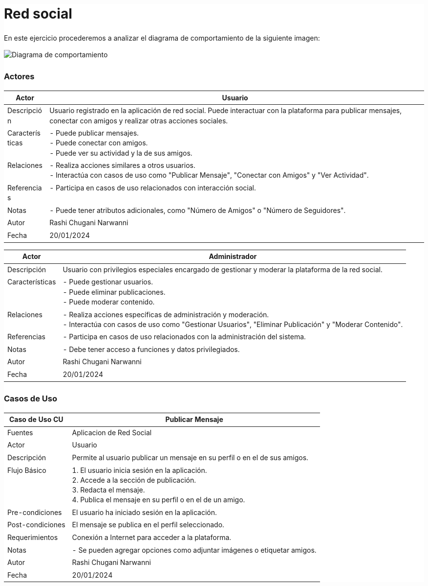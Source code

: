 # Red social
En este ejercicio procederemos a analizar el diagrama de comportamiento de la siguiente imagen: 

![Diagrama de comportamiento](red_social.png)

### Actores
| Actor  | Usuario  |
|---|---|
| Descripción  | Usuario registrado en la aplicación de red social. Puede interactuar con la plataforma para publicar mensajes, conectar con amigos y realizar otras acciones sociales.  |
| Características  | - Puede publicar mensajes. <br> - Puede conectar con amigos. <br> - Puede ver su actividad y la de sus amigos.  |
| Relaciones  | - Realiza acciones similares a otros usuarios. <br> - Interactúa con casos de uso como "Publicar Mensaje", "Conectar con Amigos" y "Ver Actividad".  |
| Referencias  | - Participa en casos de uso relacionados con interacción social.  |
| Notas  | - Puede tener atributos adicionales, como "Número de Amigos" o "Número de Seguidores".  |
| Autor | Rashi Chugani Narwanni |
| Fecha | 20/01/2024 |

| Actor  | Administrador  |
|---|---|
| Descripción  | Usuario con privilegios especiales encargado de gestionar y moderar la plataforma de la red social. |
| Características  | - Puede gestionar usuarios. <br> - Puede eliminar publicaciones. <br> - Puede moderar contenido. |
| Relaciones  | - Realiza acciones específicas de administración y moderación. <br> - Interactúa con casos de uso como "Gestionar Usuarios", "Eliminar Publicación" y "Moderar Contenido". |
| Referencias  | - Participa en casos de uso relacionados con la administración del sistema. |
| Notas  | - Debe tener acceso a funciones y datos privilegiados. |
| Autor | Rashi Chugani Narwanni |
| Fecha | 20/01/2024 |

### Casos de Uso
| Caso de Uso CU  | Publicar Mensaje  |
|---|---|
| Fuentes  | Aplicacion de Red Social  |
| Actor  | Usuario  |
| Descripción  | Permite al usuario publicar un mensaje en su perfil o en el de sus amigos. |
| Flujo Básico  | 1. El usuario inicia sesión en la aplicación. <br> 2. Accede a la sección de publicación. <br> 3. Redacta el mensaje. <br> 4. Publica el mensaje en su perfil o en el de un amigo. |
| Pre-condiciones  | El usuario ha iniciado sesión en la aplicación. |
| Post-condiciones  | El mensaje se publica en el perfil seleccionado. |
| Requerimientos  | Conexión a Internet para acceder a la plataforma. |
| Notas  | - Se pueden agregar opciones como adjuntar imágenes o etiquetar amigos. |
| Autor | Rashi Chugani Narwanni |
| Fecha | 20/01/2024 |
